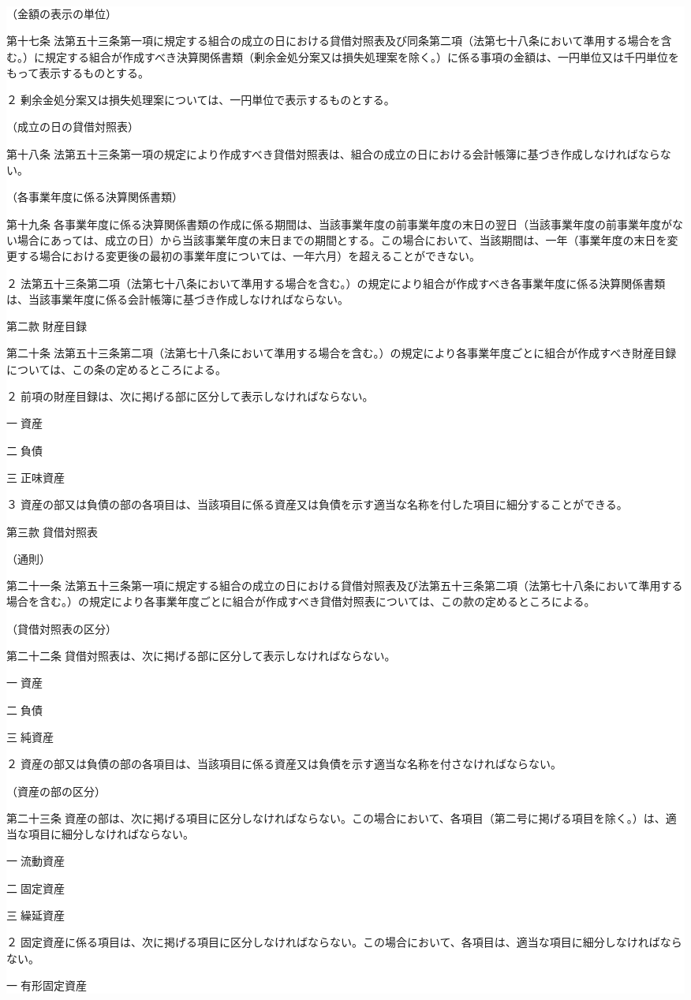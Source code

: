 （金額の表示の単位）

第十七条 法第五十三条第一項に規定する組合の成立の日における貸借対照表及び同条第二項（法第七十八条において準用する場合を含む。）に規定する組合が作成すべき決算関係書類（剰余金処分案又は損失処理案を除く。）に係る事項の金額は、一円単位又は千円単位をもって表示するものとする。

２ 剰余金処分案又は損失処理案については、一円単位で表示するものとする。

（成立の日の貸借対照表）

第十八条 法第五十三条第一項の規定により作成すべき貸借対照表は、組合の成立の日における会計帳簿に基づき作成しなければならない。

（各事業年度に係る決算関係書類）

第十九条 各事業年度に係る決算関係書類の作成に係る期間は、当該事業年度の前事業年度の末日の翌日（当該事業年度の前事業年度がない場合にあっては、成立の日）から当該事業年度の末日までの期間とする。この場合において、当該期間は、一年（事業年度の末日を変更する場合における変更後の最初の事業年度については、一年六月）を超えることができない。

２ 法第五十三条第二項（法第七十八条において準用する場合を含む。）の規定により組合が作成すべき各事業年度に係る決算関係書類は、当該事業年度に係る会計帳簿に基づき作成しなければならない。

第二款 財産目録

第二十条 法第五十三条第二項（法第七十八条において準用する場合を含む。）の規定により各事業年度ごとに組合が作成すべき財産目録については、この条の定めるところによる。

２ 前項の財産目録は、次に掲げる部に区分して表示しなければならない。

一 資産

二 負債

三 正味資産

３ 資産の部又は負債の部の各項目は、当該項目に係る資産又は負債を示す適当な名称を付した項目に細分することができる。

第三款 貸借対照表

（通則）

第二十一条 法第五十三条第一項に規定する組合の成立の日における貸借対照表及び法第五十三条第二項（法第七十八条において準用する場合を含む。）の規定により各事業年度ごとに組合が作成すべき貸借対照表については、この款の定めるところによる。

（貸借対照表の区分）

第二十二条 貸借対照表は、次に掲げる部に区分して表示しなければならない。

一 資産

二 負債

三 純資産

２ 資産の部又は負債の部の各項目は、当該項目に係る資産又は負債を示す適当な名称を付さなければならない。

（資産の部の区分）

第二十三条 資産の部は、次に掲げる項目に区分しなければならない。この場合において、各項目（第二号に掲げる項目を除く。）は、適当な項目に細分しなければならない。

一 流動資産

二 固定資産

三 繰延資産

２ 固定資産に係る項目は、次に掲げる項目に区分しなければならない。この場合において、各項目は、適当な項目に細分しなければならない。

一 有形固定資産
